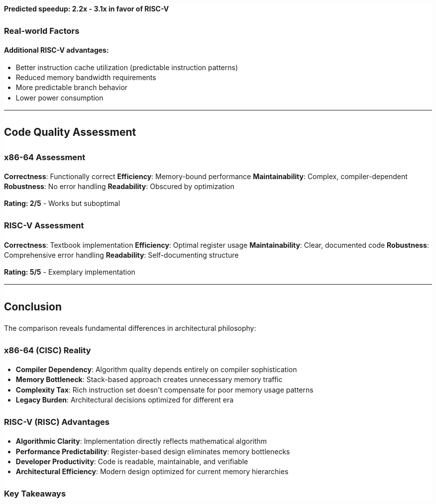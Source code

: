 **Predicted speedup: 2.2x - 3.1x in favor of RISC-V**

### Real-world Factors

**Additional RISC-V advantages:**
- Better instruction cache utilization (predictable instruction patterns)
- Reduced memory bandwidth requirements
- More predictable branch behavior
- Lower power consumption

---

## Code Quality Assessment

### x86-64 Assessment
**Correctness**: Functionally correct 
**Efficiency**: Memory-bound performance
**Maintainability**: Complex, compiler-dependent
**Robustness**: No error handling 
**Readability**: Obscured by optimization

**Rating: 2/5** - Works but suboptimal

### RISC-V Assessment  
**Correctness**: Textbook implementation 
**Efficiency**: Optimal register usage 
**Maintainability**: Clear, documented code 
**Robustness**: Comprehensive error handling 
**Readability**: Self-documenting structure 

**Rating: 5/5** - Exemplary implementation

---

## Conclusion

The comparison reveals fundamental differences in architectural philosophy:

### x86-64 (CISC) Reality
- **Compiler Dependency**: Algorithm quality depends entirely on compiler sophistication
- **Memory Bottleneck**: Stack-based approach creates unnecessary memory traffic
- **Complexity Tax**: Rich instruction set doesn't compensate for poor memory usage patterns
- **Legacy Burden**: Architectural decisions optimized for different era

### RISC-V (RISC) Advantages
- **Algorithmic Clarity**: Implementation directly reflects mathematical algorithm
- **Performance Predictability**: Register-based design eliminates memory bottlenecks
- **Developer Productivity**: Code is readable, maintainable, and verifiable
- **Architectural Efficiency**: Modern design optimized for current memory hierarchies

### Key Takeaways
